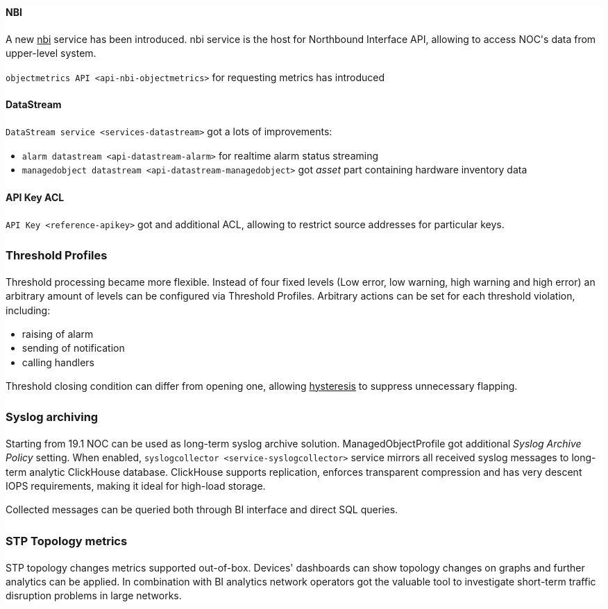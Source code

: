 #### NBI

A new [nbi](../../admin/reference/services/nbi.md) service has been introduced. nbi service is the
host for Northbound Interface API, allowing to access NOC's data from
upper-level system.

`objectmetrics API <api-nbi-objectmetrics>` for requesting metrics has
introduced

#### DataStream

`DataStream service <services-datastream>` got a lots of improvements:

- `alarm datastream <api-datastream-alarm>` for realtime alarm status
  streaming
- `managedobject datastream <api-datastream-managedobject>` got
  _asset_ part containing hardware inventory data

#### API Key ACL

`API Key <reference-apikey>` got and additional ACL, allowing to
restrict source addresses for particular keys.

### Threshold Profiles

Threshold processing became more flexible. Instead of four fixed levels
(Low error, low warning, high warning and high error) an arbitrary
amount of levels can be configured via Threshold Profiles. Arbitrary
actions can be set for each threshold violation, including:

- raising of alarm
- sending of notification
- calling handlers

Threshold closing condition can differ from opening one, allowing
[hysteresis](https://en.wikipedia.org/wiki/Hysteresis) to suppress
unnecessary flapping.

### Syslog archiving

Starting from 19.1 NOC can be used as long-term syslog archive solution.
ManagedObjectProfile got additional _Syslog Archive Policy_ setting.
When enabled, `syslogcollector <service-syslogcollector>` service
mirrors all received syslog messages to long-term analytic ClickHouse
database. ClickHouse supports replication, enforces transparent
compression and has very descent IOPS requirements, making it ideal for
high-load storage.

Collected messages can be queried both through BI interface and direct
SQL queries.

### STP Topology metrics

STP topology changes metrics supported out-of-box. Devices' dashboards
can show topology changes on graphs and further analytics can be
applied. In combination with BI analytics network operators got the
valuable tool to investigate short-term traffic disruption problems in
large networks.
